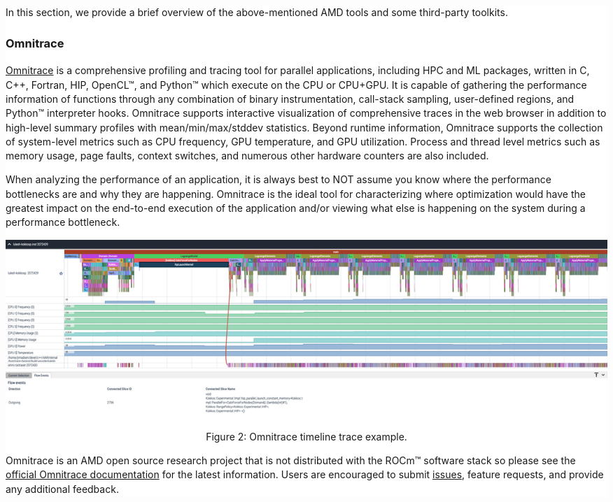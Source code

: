 In this section, we provide a brief overview of the above-mentioned AMD tools and some third-party toolkits.

### Omnitrace

[Omnitrace](https://amdresearch.github.io/omnitrace/) is a comprehensive profiling and tracing tool for parallel
applications, including HPC and ML packages, written in C, C++, Fortran, HIP, OpenCL&trade;, and Python&trade; which execute
on the CPU or CPU+GPU. It is capable of gathering the performance information
of functions through any combination of binary instrumentation, call-stack
sampling, user-defined regions, and Python&trade; interpreter hooks. Omnitrace
supports interactive visualization of comprehensive traces in the web browser
in addition to high-level summary profiles with mean/min/max/stddev statistics.
Beyond runtime information, Omnitrace supports the collection of system-level
metrics such as CPU frequency, GPU temperature, and GPU utilization.
Process and thread level metrics such as memory usage, page faults,
context switches, and numerous other hardware counters are also included.

When analyzing the performance of an application, it is always best to NOT
assume you know where the performance bottlenecks are and why they are
happening. Omnitrace is the ideal tool for characterizing where optimization would
have the greatest impact on the end-to-end execution of the application and/or
viewing what else is happening on the system during a performance bottleneck.



<img src="images/omnitrace-timeline-example.png" width="900" class="img-center">

<p style="text-align:center">
Figure 2: Omnitrace timeline trace example.
</p>

Omnitrace is an AMD open source research project that is not distributed with the ROCm&trade; software stack so
please see the [official Omnitrace documentation](https://amdresearch.github.io/omnitrace/) for the latest information.
Users are encouraged to submit [issues](https://github.com/AMDResearch/omnitrace/issues), feature requests, and provide
any additional feedback.
